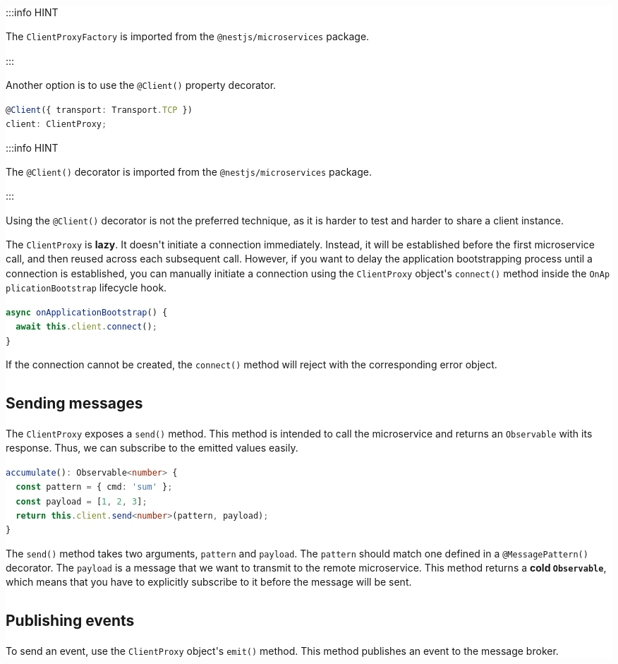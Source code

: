 :::info HINT

The `ClientProxyFactory` is imported from the `@nestjs/microservices` package.

:::

Another option is to use the `@Client()` property decorator.

```ts
@Client({ transport: Transport.TCP })
client: ClientProxy;
```

:::info HINT

The `@Client()` decorator is imported from the `@nestjs/microservices` package.

:::

Using the `@Client()` decorator is not the preferred technique, as it is harder to test and harder to share a client instance.

The `ClientProxy` is **lazy**. It doesn't initiate a connection immediately. Instead, it will be established before the first microservice call, and then reused across each subsequent call. However, if you want to delay the application bootstrapping process until a connection is established, you can manually initiate a connection using the `ClientProxy` object's `connect()` method inside the `OnApplicationBootstrap` lifecycle hook.

```ts
async onApplicationBootstrap() {
  await this.client.connect();
}
```

If the connection cannot be created, the `connect()` method will reject with the corresponding error object.

## Sending messages

The `ClientProxy` exposes a `send()` method. This method is intended to call the microservice and returns an `Observable` with its response. Thus, we can subscribe to the emitted values easily.

```ts
accumulate(): Observable<number> {
  const pattern = { cmd: 'sum' };
  const payload = [1, 2, 3];
  return this.client.send<number>(pattern, payload);
}
```

The `send()` method takes two arguments, `pattern` and `payload`. The `pattern` should match one defined in a `@MessagePattern()` decorator. The `payload` is a message that we want to transmit to the remote microservice. This method returns a **cold `Observable`**, which means that you have to explicitly subscribe to it before the message will be sent.

## Publishing events

To send an event, use the `ClientProxy` object's `emit()` method. This method publishes an event to the message broker.
